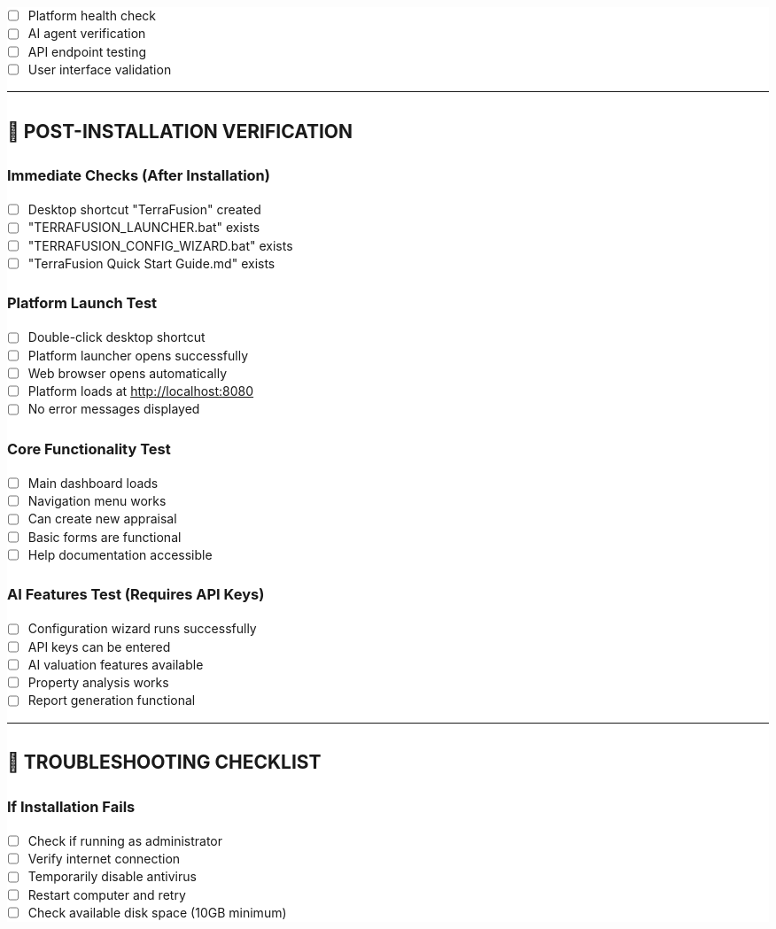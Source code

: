 - [ ] Platform health check
- [ ] AI agent verification
- [ ] API endpoint testing
- [ ] User interface validation

---

## 🎉 POST-INSTALLATION VERIFICATION

### Immediate Checks (After Installation)

- [ ] Desktop shortcut "TerraFusion" created
- [ ] "TERRAFUSION_LAUNCHER.bat" exists
- [ ] "TERRAFUSION_CONFIG_WIZARD.bat" exists
- [ ] "TerraFusion Quick Start Guide.md" exists

### Platform Launch Test

- [ ] Double-click desktop shortcut
- [ ] Platform launcher opens successfully
- [ ] Web browser opens automatically
- [ ] Platform loads at <http://localhost:8080>
- [ ] No error messages displayed

### Core Functionality Test

- [ ] Main dashboard loads
- [ ] Navigation menu works
- [ ] Can create new appraisal
- [ ] Basic forms are functional
- [ ] Help documentation accessible

### AI Features Test (Requires API Keys)

- [ ] Configuration wizard runs successfully
- [ ] API keys can be entered
- [ ] AI valuation features available
- [ ] Property analysis works
- [ ] Report generation functional

---

## 🔧 TROUBLESHOOTING CHECKLIST

### If Installation Fails

- [ ] Check if running as administrator
- [ ] Verify internet connection
- [ ] Temporarily disable antivirus
- [ ] Restart computer and retry
- [ ] Check available disk space (10GB minimum)
